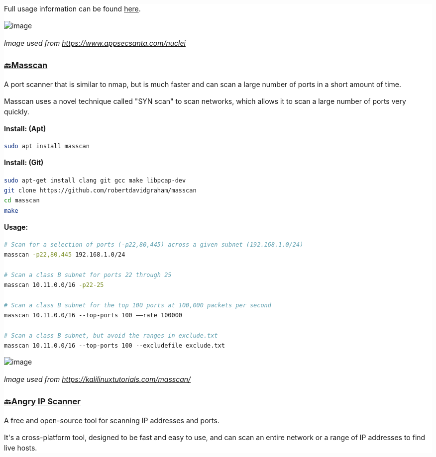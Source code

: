 Full usage information can be found [here](https://nuclei.projectdiscovery.io/nuclei/get-started/#running-nuclei).

![image](https://user-images.githubusercontent.com/100603074/210288448-c2d9da7d-e68f-4d06-9066-b702ce4b5cb3.png)

*Image used from https://www.appsecsanta.com/nuclei*

### [🔙](#tool-list)[Masscan]()

A port scanner that is similar to nmap, but is much faster and can scan a large number of ports in a short amount of time.

Masscan uses a novel technique called "SYN scan" to scan networks, which allows it to scan a large number of ports very quickly.

**Install: (Apt)** 

```bash
sudo apt install masscan
```

**Install: (Git)** 

```bash
sudo apt-get install clang git gcc make libpcap-dev
git clone https://github.com/robertdavidgraham/masscan
cd masscan
make
```

**Usage:** 

```bash
# Scan for a selection of ports (-p22,80,445) across a given subnet (192.168.1.0/24)
masscan -p22,80,445 192.168.1.0/24

# Scan a class B subnet for ports 22 through 25
masscan 10.11.0.0/16 -p22-25

# Scan a class B subnet for the top 100 ports at 100,000 packets per second
masscan 10.11.0.0/16 ‐‐top-ports 100 ––rate 100000

# Scan a class B subnet, but avoid the ranges in exclude.txt
masscan 10.11.0.0/16 ‐‐top-ports 100 ‐‐excludefile exclude.txt
```

![image](https://user-images.githubusercontent.com/100603074/210288465-fa4d7b45-d7ff-4c5e-82a6-e0d480b387c7.png)

*Image used from https://kalilinuxtutorials.com/masscan/*

### [🔙](#tool-list)[Angry IP Scanner](https://angryip.org/)

A free and open-source tool for scanning IP addresses and ports. 

It's a cross-platform tool, designed to be fast and easy to use, and can scan an entire network or a range of IP addresses to find live hosts.

